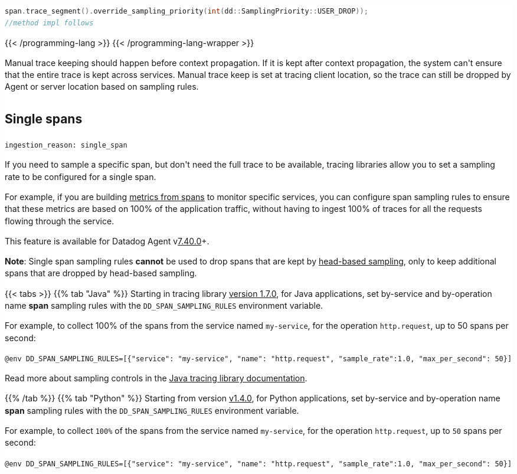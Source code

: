 ```cpp
span.trace_segment().override_sampling_priority(int(dd::SamplingPriority::USER_DROP));
//method impl follows
```

{{< /programming-lang >}}
{{< /programming-lang-wrapper >}}

Manual trace keeping should happen before context propagation. If it is kept after context propagation, the system can't ensure that the entire trace is kept across services. Manual trace keep is set at tracing client location, so the trace can still be dropped by Agent or server location based on sampling rules.


## Single spans
`ingestion_reason: single_span`

If you need to sample a specific span, but don't need the full trace to be available, tracing libraries allow you to set a sampling rate to be configured for a single span.

For example, if you are building [metrics from spans][6] to monitor specific services, you can configure span sampling rules to ensure that these metrics are based on 100% of the application traffic, without having to ingest 100% of traces for all the requests flowing through the service.

This feature is available for Datadog Agent v[7.40.0][19]+.

**Note**: Single span sampling rules **cannot** be used to drop spans that are kept by [head-based sampling](#head-based-sampling), only to keep additional spans that are dropped by head-based sampling.

{{< tabs >}}
{{% tab "Java" %}}
Starting in tracing library [version 1.7.0][1], for Java applications, set by-service and by-operation name **span** sampling rules with the `DD_SPAN_SAMPLING_RULES` environment variable.

For example, to collect 100% of the spans from the service named `my-service`, for the operation `http.request`, up to 50 spans per second:

```
@env DD_SPAN_SAMPLING_RULES=[{"service": "my-service", "name": "http.request", "sample_rate":1.0, "max_per_second": 50}]
```

Read more about sampling controls in the [Java tracing library documentation][2].

[1]: https://github.com/DataDog/dd-trace-java/releases/tag/v1.7.0
[2]: /tracing/trace_collection/dd_libraries/java
{{% /tab %}}
{{% tab "Python" %}}
Starting from version [v1.4.0][1], for Python applications, set by-service and by-operation name **span** sampling rules with the `DD_SPAN_SAMPLING_RULES` environment variable.

For example, to collect `100%` of the spans from the service named `my-service`, for the operation `http.request`, up to `50` spans per second:

```
@env DD_SPAN_SAMPLING_RULES=[{"service": "my-service", "name": "http.request", "sample_rate":1.0, "max_per_second": 50}]
```


[1]: /tracing/guide/resource_based_sampling
[3]: https://github.com/DataDog/dd-trace-java/releases/tag/v1.26.0
[1]: https://github.com/DataDog/dd-trace-py/releases/tag/v2.8.0
[2]: /tracing/trace_collection/dd_libraries/python
[1]: /tracing/trace_collection/dd_libraries/ruby#sampling
[1]: /tracing/trace_collection/dd_libraries/go
[2]: https://github.com/DataDog/dd-trace-go/releases/tag/v1.60.0
[3]: /tracing/guide/resource_based_sampling
[1]: /tracing/trace_collection/dd_libraries/nodejs
[1]: /tracing/trace_collection/dd_libraries/php
[1]: https://github.com/DataDog/dd-trace-cpp/releases/tag/v0.1.0
[2]: /tracing/trace_collection/proxy_setup
[1]: /tracing/trace_collection/automatic_instrumentation/dd_libraries/dotnet-core
[2]: /tracing/trace_collection/automatic_instrumentation/dd_libraries/dotnet-core?tab=registryeditor#configuring-process-environment-variables
[1]: https://github.com/DataDog/dd-trace-py/releases/tag/v1.4.0
[2]: /tracing/trace_collection/dd_libraries/python
[1]: https://github.com/DataDog/dd-trace-rb/releases/tag/v1.5.0
[2]: /tracing/trace_collection/dd_libraries/ruby#sampling
[1]: https://github.com/DataDog/dd-trace-go/releases/tag/v1.41.0
[2]: /tracing/trace_collection/dd_libraries/go
[3]: https://github.com/DataDog/dd-trace-go/releases/tag/v1.60.0
[1]: /tracing/trace_collection/dd_libraries/nodejs
[1]: https://github.com/DataDog/dd-trace-php/releases/tag/0.77.0
[2]: /tracing/trace_collection/dd_libraries/php
[1]: https://github.com/DataDog/dd-trace-cpp/releases/tag/v0.1.0
[1]: https://github.com/DataDog/dd-trace-dotnet/releases/tag/v2.18.0
[2]: /tracing/trace_collection/dd_libraries/dotnet-core
[1]: /tracing/trace_collection/dd_libraries/
[2]: /tracing/trace_pipeline/metrics/
[3]: https://app.datadoghq.com/dash/integration/apm_ingestion_reasons
[4]: /tracing/glossary/#trace-root-span
[5]: /tracing/trace_pipeline/ingestion_controls/
[6]: /tracing/trace_pipeline/generate_metrics/
[7]: /real_user_monitoring/platform/connect_rum_and_traces/
[8]: https://github.com/DataDog/browser-sdk/releases/tag/v4.30.0
[9]: https://github.com/DataDog/dd-sdk-ios/releases/tag/1.11.0
[10]: https://github.com/DataDog/dd-sdk-android/releases/tag/1.13.0
[11]: https://github.com/DataDog/dd-sdk-flutter/releases/tag/datadog_flutter_plugin%2Fv1.0.0
[12]: https://github.com/DataDog/dd-sdk-reactnative/releases/tag/1.0.0
[13]: /synthetics/apm/
[14]: /serverless/distributed_tracing/
[15]: /security/application_security/
[16]: https://github.com/DataDog/dd-sdk-ios/releases/tag/1.13.0
[17]: https://github.com/DataDog/dd-sdk-android/releases/tag/1.15.0
[18]: https://github.com/DataDog/dd-sdk-reactnative/releases/tag/1.2.0
[19]: https://github.com/DataDog/datadog-agent/releases/tag/7.40.0
[20]: https://github.com/DataDog/datadog-agent/releases/tag/7.42.0
[21]: /agent/remote_config/#enabling-remote-configuration
[22]: /opentelemetry/guide/ingestion_sampling_with_opentelemetry
[23]: /agent/remote_config/